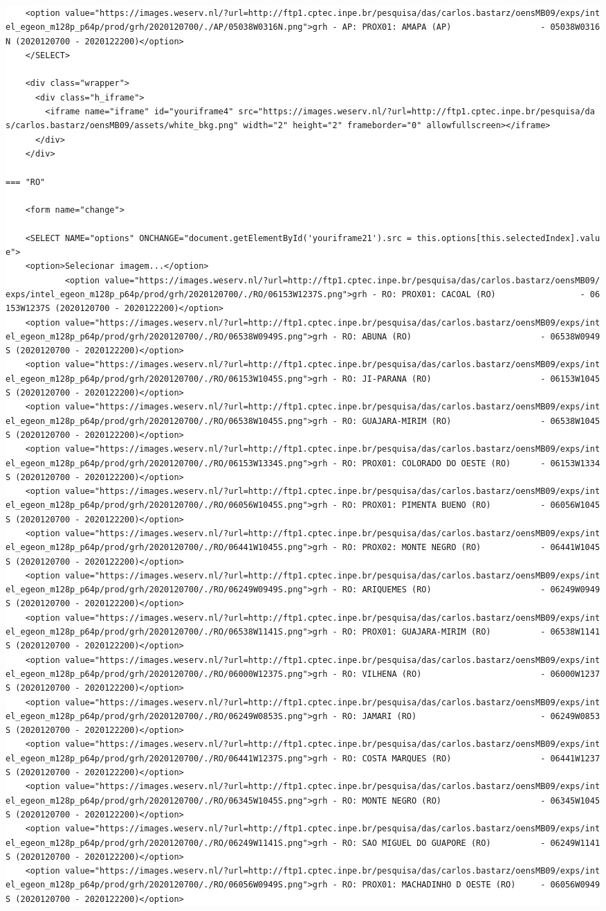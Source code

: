         <option value="https://images.weserv.nl/?url=http://ftp1.cptec.inpe.br/pesquisa/das/carlos.bastarz/oensMB09/exps/intel_egeon_m128p_p64p/prod/grh/2020120700/./AP/05038W0316N.png">grh - AP: PROX01: AMAPA (AP)                  - 05038W0316N (2020120700 - 2020122200)</option>
        </SELECT>
        
        <div class="wrapper">
          <div class="h_iframe">
            <iframe name="iframe" id="youriframe4" src="https://images.weserv.nl/?url=http://ftp1.cptec.inpe.br/pesquisa/das/carlos.bastarz/oensMB09/assets/white_bkg.png" width="2" height="2" frameborder="0" allowfullscreen></iframe>
          </div>
        </div>

    === "RO"

        <form name="change">
        
        <SELECT NAME="options" ONCHANGE="document.getElementById('youriframe21').src = this.options[this.selectedIndex].value">
        <option>Selecionar imagem...</option>
                <option value="https://images.weserv.nl/?url=http://ftp1.cptec.inpe.br/pesquisa/das/carlos.bastarz/oensMB09/exps/intel_egeon_m128p_p64p/prod/grh/2020120700/./RO/06153W1237S.png">grh - RO: PROX01: CACOAL (RO)                 - 06153W1237S (2020120700 - 2020122200)</option>
        <option value="https://images.weserv.nl/?url=http://ftp1.cptec.inpe.br/pesquisa/das/carlos.bastarz/oensMB09/exps/intel_egeon_m128p_p64p/prod/grh/2020120700/./RO/06538W0949S.png">grh - RO: ABUNA (RO)                          - 06538W0949S (2020120700 - 2020122200)</option>
        <option value="https://images.weserv.nl/?url=http://ftp1.cptec.inpe.br/pesquisa/das/carlos.bastarz/oensMB09/exps/intel_egeon_m128p_p64p/prod/grh/2020120700/./RO/06153W1045S.png">grh - RO: JI-PARANA (RO)                      - 06153W1045S (2020120700 - 2020122200)</option>
        <option value="https://images.weserv.nl/?url=http://ftp1.cptec.inpe.br/pesquisa/das/carlos.bastarz/oensMB09/exps/intel_egeon_m128p_p64p/prod/grh/2020120700/./RO/06538W1045S.png">grh - RO: GUAJARA-MIRIM (RO)                  - 06538W1045S (2020120700 - 2020122200)</option>
        <option value="https://images.weserv.nl/?url=http://ftp1.cptec.inpe.br/pesquisa/das/carlos.bastarz/oensMB09/exps/intel_egeon_m128p_p64p/prod/grh/2020120700/./RO/06153W1334S.png">grh - RO: PROX01: COLORADO DO OESTE (RO)      - 06153W1334S (2020120700 - 2020122200)</option>
        <option value="https://images.weserv.nl/?url=http://ftp1.cptec.inpe.br/pesquisa/das/carlos.bastarz/oensMB09/exps/intel_egeon_m128p_p64p/prod/grh/2020120700/./RO/06056W1045S.png">grh - RO: PROX01: PIMENTA BUENO (RO)          - 06056W1045S (2020120700 - 2020122200)</option>
        <option value="https://images.weserv.nl/?url=http://ftp1.cptec.inpe.br/pesquisa/das/carlos.bastarz/oensMB09/exps/intel_egeon_m128p_p64p/prod/grh/2020120700/./RO/06441W1045S.png">grh - RO: PROX02: MONTE NEGRO (RO)            - 06441W1045S (2020120700 - 2020122200)</option>
        <option value="https://images.weserv.nl/?url=http://ftp1.cptec.inpe.br/pesquisa/das/carlos.bastarz/oensMB09/exps/intel_egeon_m128p_p64p/prod/grh/2020120700/./RO/06249W0949S.png">grh - RO: ARIQUEMES (RO)                      - 06249W0949S (2020120700 - 2020122200)</option>
        <option value="https://images.weserv.nl/?url=http://ftp1.cptec.inpe.br/pesquisa/das/carlos.bastarz/oensMB09/exps/intel_egeon_m128p_p64p/prod/grh/2020120700/./RO/06538W1141S.png">grh - RO: PROX01: GUAJARA-MIRIM (RO)          - 06538W1141S (2020120700 - 2020122200)</option>
        <option value="https://images.weserv.nl/?url=http://ftp1.cptec.inpe.br/pesquisa/das/carlos.bastarz/oensMB09/exps/intel_egeon_m128p_p64p/prod/grh/2020120700/./RO/06000W1237S.png">grh - RO: VILHENA (RO)                        - 06000W1237S (2020120700 - 2020122200)</option>
        <option value="https://images.weserv.nl/?url=http://ftp1.cptec.inpe.br/pesquisa/das/carlos.bastarz/oensMB09/exps/intel_egeon_m128p_p64p/prod/grh/2020120700/./RO/06249W0853S.png">grh - RO: JAMARI (RO)                         - 06249W0853S (2020120700 - 2020122200)</option>
        <option value="https://images.weserv.nl/?url=http://ftp1.cptec.inpe.br/pesquisa/das/carlos.bastarz/oensMB09/exps/intel_egeon_m128p_p64p/prod/grh/2020120700/./RO/06441W1237S.png">grh - RO: COSTA MARQUES (RO)                  - 06441W1237S (2020120700 - 2020122200)</option>
        <option value="https://images.weserv.nl/?url=http://ftp1.cptec.inpe.br/pesquisa/das/carlos.bastarz/oensMB09/exps/intel_egeon_m128p_p64p/prod/grh/2020120700/./RO/06345W1045S.png">grh - RO: MONTE NEGRO (RO)                    - 06345W1045S (2020120700 - 2020122200)</option>
        <option value="https://images.weserv.nl/?url=http://ftp1.cptec.inpe.br/pesquisa/das/carlos.bastarz/oensMB09/exps/intel_egeon_m128p_p64p/prod/grh/2020120700/./RO/06249W1141S.png">grh - RO: SAO MIGUEL DO GUAPORE (RO)          - 06249W1141S (2020120700 - 2020122200)</option>
        <option value="https://images.weserv.nl/?url=http://ftp1.cptec.inpe.br/pesquisa/das/carlos.bastarz/oensMB09/exps/intel_egeon_m128p_p64p/prod/grh/2020120700/./RO/06056W0949S.png">grh - RO: PROX01: MACHADINHO D OESTE (RO)     - 06056W0949S (2020120700 - 2020122200)</option>